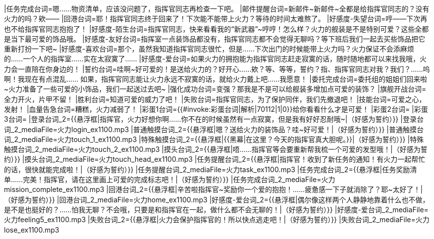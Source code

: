 |任务完成台词=嗯……物资清单，应该没问题了，指挥官同志再检查一下吧。
|邮件提醒台词=新邮件~新邮件~全都是给指挥官同志的？没有火力的吗？欸——
|回港台词=耶！指挥官同志终于回来了！下次能不能带上火力？等待的时间太难熬了。
|好感度-失望台词=哼——下次再也不给指挥官同志抱抱了！
|好感度-陌生台词=指挥官同志，快来看看我的“新武器”~哼哼！怎么样？火力的舰装是不是特别可爱？这些全都是当下最可爱的饰品哦。
|好感度-友好台词=指挥室一点装饰品都没有，指挥官同志都不会觉得无聊吗？等下班后我们一起去买些饰品把它重新打扮一下吧~
|好感度-喜欢台词=那个，虽然我知道指挥官同志很忙，但是……下次出门的时候能带上火力吗？火力保证不会添麻烦的……一个人的指挥室……实在太寂寞了……
|好感度-爱台词=如果火力的拥抱能为指挥官同志赶走寂寞的话，随时随地都可以来找我哦，火力会一直陪在你身边的！
|誓约台词=哇啊~好可爱的！是送给火力的？好开心……欸？等、等等，誓约？指、指挥官同志对我？我们？……呜啊！我现在有点混乱…… 如果，指挥官同志能让火力永远不寂寞的话，就给火力戴上吧……我愿意！
|委托完成台词=委托组的姐姐们回来啦~火力准备了一些可爱的小饰品，我们一起送过去吧~
|强化成功台词=变强？那我是不是可以给舰装多增加点可爱的装饰？
|旗舰开战台词=全力开火，片甲不留！
|胜利台词=知道可爱的威力了吧！
|失败台词=指挥官同志，为了保护同伴，我们先撤退吧！
|技能台词=可爱之心，发射！
|血量告急台词=糟糕，火力减弱了！
|彩蛋1台词={{#invoke:彩蛋台词|解析|70112|1|0}}给你看看什么才是可爱！
|彩蛋2台词=
|彩蛋3台词=
|登录台词_2={{悬浮框|指挥官，火力好想你啊……你不在的时候虽然有一点寂寞，但是我有好好忍耐哦~|（好感为誓约）}}
|登录台词_2_mediaFile=火力login_ex1100.mp3
|普通触摸台词_2={{悬浮框|嗯？送给火力的装饰品？哇~好可爱！|（好感为誓约）}}
|普通触摸台词_2_mediaFile=火力touch_1_ex1100.mp3
|特殊触摸台词_2={{悬浮框|{{黑幕|在这里？今天的指挥官真大胆呢。}}|（好感为誓约）}}
|特殊触摸台词_2_mediaFile=火力touch_2_ex1100.mp3
|摸头台词_2={{悬浮框|唔……指挥官等会要重新帮我梳一个可爱的发型哦！|（好感为誓约）}}
|摸头台词_2_mediaFile=火力touch_head_ex1100.mp3
|任务提醒台词_2={{悬浮框|指挥官！收到了新任务的通知！有火力一起帮忙的话，很快就能完成啦！|（好感为誓约）}}
|任务提醒台词_2_mediaFile=火力task_ex1100.mp3
|任务完成台词_2={{悬浮框|任务奖励清单……完美！指挥官，请在这里画上可爱的完成标志吧！|（好感为誓约）}}
|任务完成台词_2_mediaFile=火力mission_complete_ex1100.mp3
|回港台词_2={{悬浮框|辛苦啦指挥官~奖励你一个爱的抱抱！……疲惫感一下子就消除了？耶~太好了！|（好感为誓约）}}
|回港台词_2_mediaFile=火力home_ex1100.mp3
|好感度-爱台词_2={{悬浮框|偶尔像这样两个人静静地靠着什么也不做，是不是也挺好的？……怕我无聊？不会哦，只要是和指挥官在一起，做什么都不会无聊的！|（好感为誓约）}}
|好感度-爱台词_2_mediaFile=火力feeling5_ex1100.mp3
|失败台词_2={{悬浮框|火力会保护指挥官的！所以快点逃走吧！|（好感为誓约）}}
|失败台词_2_mediaFile=火力lose_ex1100.mp3
